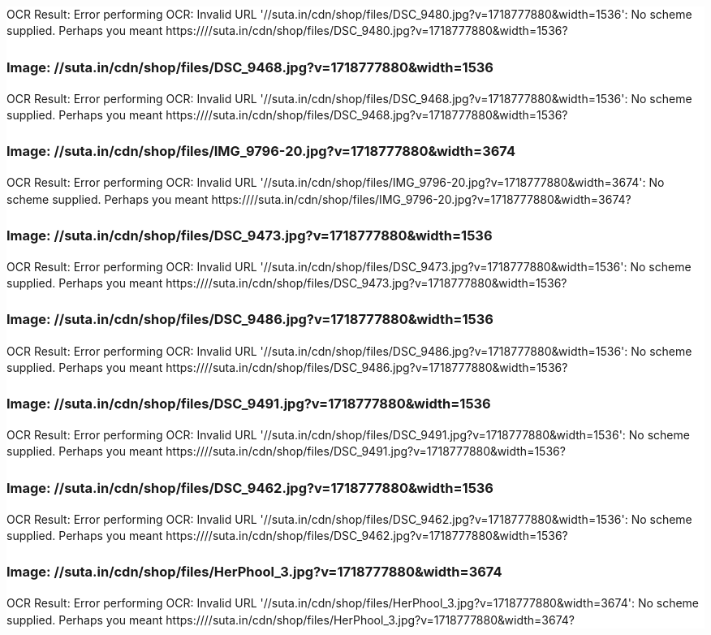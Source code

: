 OCR Result: Error performing OCR: Invalid URL '//suta.in/cdn/shop/files/DSC_9480.jpg?v=1718777880&width=1536': No scheme supplied. Perhaps you meant https:////suta.in/cdn/shop/files/DSC_9480.jpg?v=1718777880&width=1536?

### Image: //suta.in/cdn/shop/files/DSC_9468.jpg?v=1718777880&width=1536

OCR Result: Error performing OCR: Invalid URL '//suta.in/cdn/shop/files/DSC_9468.jpg?v=1718777880&width=1536': No scheme supplied. Perhaps you meant https:////suta.in/cdn/shop/files/DSC_9468.jpg?v=1718777880&width=1536?

### Image: //suta.in/cdn/shop/files/IMG_9796-20.jpg?v=1718777880&width=3674

OCR Result: Error performing OCR: Invalid URL '//suta.in/cdn/shop/files/IMG_9796-20.jpg?v=1718777880&width=3674': No scheme supplied. Perhaps you meant https:////suta.in/cdn/shop/files/IMG_9796-20.jpg?v=1718777880&width=3674?

### Image: //suta.in/cdn/shop/files/DSC_9473.jpg?v=1718777880&width=1536

OCR Result: Error performing OCR: Invalid URL '//suta.in/cdn/shop/files/DSC_9473.jpg?v=1718777880&width=1536': No scheme supplied. Perhaps you meant https:////suta.in/cdn/shop/files/DSC_9473.jpg?v=1718777880&width=1536?

### Image: //suta.in/cdn/shop/files/DSC_9486.jpg?v=1718777880&width=1536

OCR Result: Error performing OCR: Invalid URL '//suta.in/cdn/shop/files/DSC_9486.jpg?v=1718777880&width=1536': No scheme supplied. Perhaps you meant https:////suta.in/cdn/shop/files/DSC_9486.jpg?v=1718777880&width=1536?

### Image: //suta.in/cdn/shop/files/DSC_9491.jpg?v=1718777880&width=1536

OCR Result: Error performing OCR: Invalid URL '//suta.in/cdn/shop/files/DSC_9491.jpg?v=1718777880&width=1536': No scheme supplied. Perhaps you meant https:////suta.in/cdn/shop/files/DSC_9491.jpg?v=1718777880&width=1536?

### Image: //suta.in/cdn/shop/files/DSC_9462.jpg?v=1718777880&width=1536

OCR Result: Error performing OCR: Invalid URL '//suta.in/cdn/shop/files/DSC_9462.jpg?v=1718777880&width=1536': No scheme supplied. Perhaps you meant https:////suta.in/cdn/shop/files/DSC_9462.jpg?v=1718777880&width=1536?

### Image: //suta.in/cdn/shop/files/HerPhool_3.jpg?v=1718777880&width=3674

OCR Result: Error performing OCR: Invalid URL '//suta.in/cdn/shop/files/HerPhool_3.jpg?v=1718777880&width=3674': No scheme supplied. Perhaps you meant https:////suta.in/cdn/shop/files/HerPhool_3.jpg?v=1718777880&width=3674?
